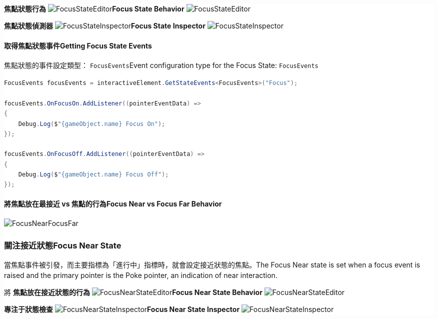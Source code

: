 <span data-ttu-id="8fe3d-182">**焦點狀態行為** 
 ![FocusStateEditor](../images/interactive-element/InEditor/Gifs/FocusStateEditor.gif)</span><span class="sxs-lookup"><span data-stu-id="8fe3d-182">**Focus State Behavior**
![FocusStateEditor](../images/interactive-element/InEditor/Gifs/FocusStateEditor.gif)</span></span> 

<span data-ttu-id="8fe3d-183">**焦點狀態偵測器** 
 ![FocusStateInspector](../images/interactive-element/InEditor/FocusStateInspector.png)</span><span class="sxs-lookup"><span data-stu-id="8fe3d-183">**Focus State Inspector**
![FocusStateInspector](../images/interactive-element/InEditor/FocusStateInspector.png)</span></span>

#### <a name="getting-focus-state-events"></a><span data-ttu-id="8fe3d-184">取得焦點狀態事件</span><span class="sxs-lookup"><span data-stu-id="8fe3d-184">Getting Focus State Events</span></span>

<span data-ttu-id="8fe3d-185">焦點狀態的事件設定類型： `FocusEvents`</span><span class="sxs-lookup"><span data-stu-id="8fe3d-185">Event configuration type for the Focus State: `FocusEvents`</span></span>

```c#
FocusEvents focusEvents = interactiveElement.GetStateEvents<FocusEvents>("Focus");

focusEvents.OnFocusOn.AddListener((pointerEventData) =>
{
    Debug.Log($"{gameObject.name} Focus On");
});

focusEvents.OnFocusOff.AddListener((pointerEventData) =>
{
    Debug.Log($"{gameObject.name} Focus Off");
});
```

#### <a name="focus-near-vs-focus-far-behavior"></a><span data-ttu-id="8fe3d-186">將焦點放在最接近 vs 焦點的行為</span><span class="sxs-lookup"><span data-stu-id="8fe3d-186">Focus Near vs Focus Far Behavior</span></span> 

![FocusNearFocusFar](../images/interactive-element/InEditor/Gifs/FocusNearFocusFar.gif)

### <a name="focus-near-state"></a><span data-ttu-id="8fe3d-188">關注接近狀態</span><span class="sxs-lookup"><span data-stu-id="8fe3d-188">Focus Near State</span></span>

<span data-ttu-id="8fe3d-189">當焦點事件被引發，而主要指標為「進行中」指標時，就會設定接近狀態的焦點。</span><span class="sxs-lookup"><span data-stu-id="8fe3d-189">The Focus Near state is set when a focus event is raised and the primary pointer is the Poke pointer, an indication of near interaction.</span></span> 

<span data-ttu-id="8fe3d-190">將 **焦點放在接近狀態的行為** 
 ![FocusNearStateEditor](../images/interactive-element/InEditor/Gifs/FocusNearStateEditor.gif)</span><span class="sxs-lookup"><span data-stu-id="8fe3d-190">**Focus Near State Behavior**
![FocusNearStateEditor](../images/interactive-element/InEditor/Gifs/FocusNearStateEditor.gif)</span></span> 

<span data-ttu-id="8fe3d-191">**專注于狀態檢查** 
 ![FocusNearStateInspector](../images/interactive-element/InEditor/FocusNearStateInspector.png)</span><span class="sxs-lookup"><span data-stu-id="8fe3d-191">**Focus Near State Inspector**
![FocusNearStateInspector](../images/interactive-element/InEditor/FocusNearStateInspector.png)</span></span>

